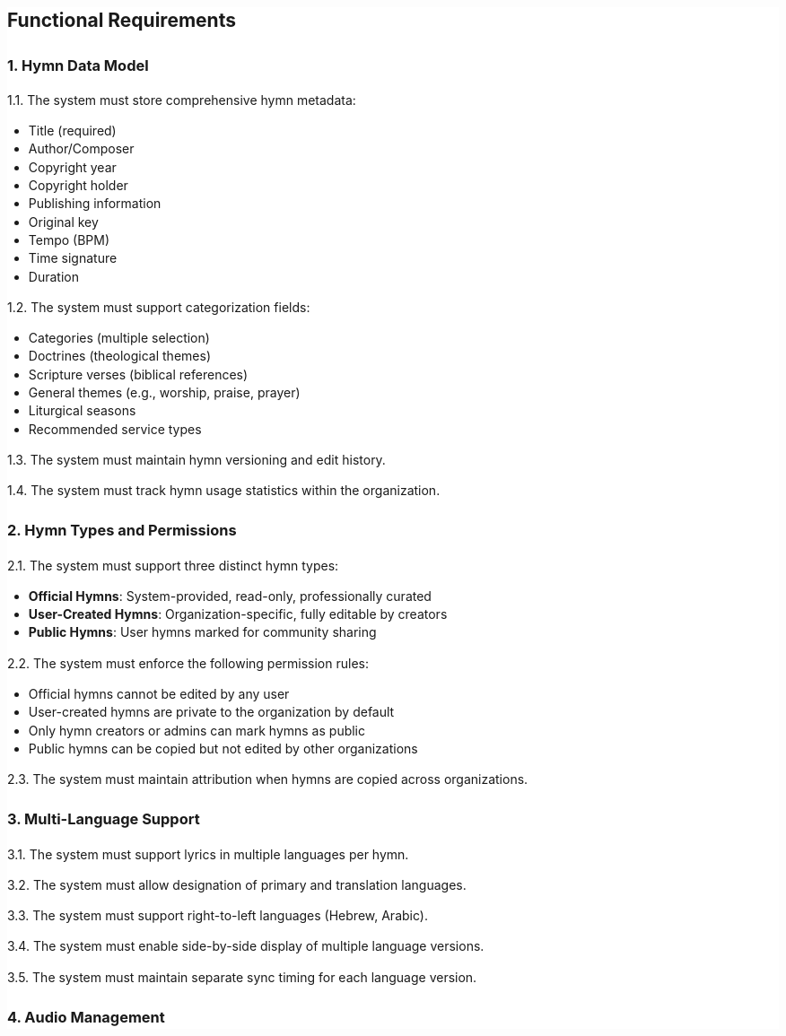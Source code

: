 ## Functional Requirements

### 1. Hymn Data Model

1.1. The system must store comprehensive hymn metadata:
   - Title (required)
   - Author/Composer
   - Copyright year
   - Copyright holder
   - Publishing information
   - Original key
   - Tempo (BPM)
   - Time signature
   - Duration

1.2. The system must support categorization fields:
   - Categories (multiple selection)
   - Doctrines (theological themes)
   - Scripture verses (biblical references)
   - General themes (e.g., worship, praise, prayer)
   - Liturgical seasons
   - Recommended service types

1.3. The system must maintain hymn versioning and edit history.

1.4. The system must track hymn usage statistics within the organization.

### 2. Hymn Types and Permissions

2.1. The system must support three distinct hymn types:
   - **Official Hymns**: System-provided, read-only, professionally curated
   - **User-Created Hymns**: Organization-specific, fully editable by creators
   - **Public Hymns**: User hymns marked for community sharing

2.2. The system must enforce the following permission rules:
   - Official hymns cannot be edited by any user
   - User-created hymns are private to the organization by default
   - Only hymn creators or admins can mark hymns as public
   - Public hymns can be copied but not edited by other organizations

2.3. The system must maintain attribution when hymns are copied across organizations.

### 3. Multi-Language Support

3.1. The system must support lyrics in multiple languages per hymn.

3.2. The system must allow designation of primary and translation languages.

3.3. The system must support right-to-left languages (Hebrew, Arabic).

3.4. The system must enable side-by-side display of multiple language versions.

3.5. The system must maintain separate sync timing for each language version.

### 4. Audio Management
